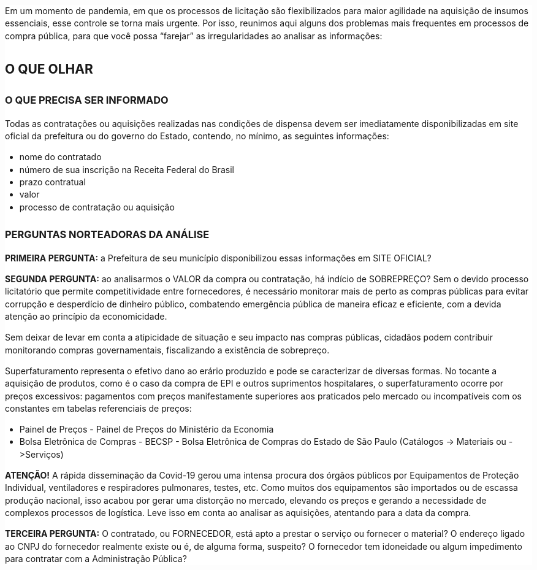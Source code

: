 Em um momento de pandemia, em que os processos de licitação são flexibilizados para maior agilidade na aquisição de insumos essenciais, esse controle se torna mais urgente. Por isso, reunimos aqui alguns dos problemas mais frequentes em processos de compra pública, para que você possa “farejar” as irregularidades ao analisar as informações:

## O QUE OLHAR

### O QUE PRECISA SER INFORMADO

Todas as contratações ou aquisições realizadas nas condições de dispensa devem ser  imediatamente disponibilizadas em site oficial da prefeitura ou do governo do Estado, contendo, no mínimo, as seguintes informações:

* nome do contratado
* número de sua inscrição na Receita Federal do Brasil
* prazo contratual
* valor
* processo de contratação ou aquisição

### PERGUNTAS NORTEADORAS DA ANÁLISE

**PRIMEIRA PERGUNTA:** a Prefeitura de seu município disponibilizou essas informações em SITE OFICIAL?

**SEGUNDA PERGUNTA:** ao analisarmos o VALOR da compra ou contratação, há indício de SOBREPREÇO?
Sem o devido processo licitatório que permite competitividade entre fornecedores, é necessário monitorar mais de perto as compras públicas para evitar corrupção e desperdício de dinheiro público, combatendo emergência pública de maneira eficaz e eficiente, com a devida atenção ao princípio da economicidade.

Sem deixar de levar em conta a atipicidade de situação e seu impacto nas compras públicas, cidadãos podem contribuir monitorando compras governamentais, fiscalizando a existência de sobrepreço.

Superfaturamento representa o efetivo dano ao erário produzido e pode se caracterizar de diversas formas. No tocante a aquisição de produtos, como é o caso da compra de EPI e outros suprimentos hospitalares, o superfaturamento ocorre por preços excessivos: pagamentos com preços manifestamente superiores aos praticados pelo mercado ou incompatíveis com os constantes em tabelas referenciais de preços:

* Painel de Preços - Painel de Preços do Ministério da Economia
* Bolsa Eletrônica de Compras - BECSP - Bolsa Eletrônica de Compras do Estado de São Paulo (Catálogos -> Materiais ou ->Serviços)

**ATENÇÃO!** A rápida disseminação da Covid-19 gerou uma intensa procura dos órgãos públicos por Equipamentos de Proteção Individual, ventiladores e respiradores pulmonares, testes, etc. Como muitos dos equipamentos são importados ou de escassa produção nacional, isso acabou por gerar uma distorção no mercado, elevando os preços e gerando a necessidade de complexos processos de logística. Leve isso em conta ao analisar as aquisições, atentando para a data da compra.

**TERCEIRA PERGUNTA:** 
O contratado, ou FORNECEDOR, está apto a prestar o serviço ou fornecer o material?
O endereço ligado ao CNPJ do fornecedor realmente existe ou é, de alguma forma, suspeito?
O fornecedor tem idoneidade ou algum impedimento para contratar com a Administração Pública?
